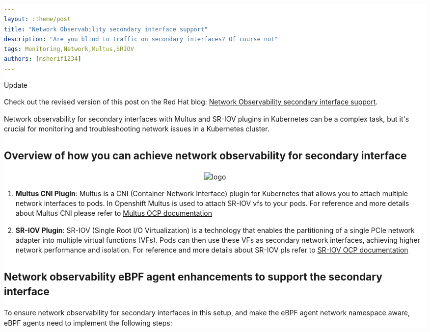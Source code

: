 ```yaml
---
layout: :theme/post
title: "Network Observability secondary interface support"
description: "Are you blind to traffic on secondary interfaces? Of course not"
tags: Monitoring,Network,Multus,SRIOV
authors: [msherif1234]
---
```


<div class="admonition admonition-info">
  <p class="admonition-title"><i class="fa fa-lightbulb"></i>Update</p>
  <p>
    Check out the revised version of this post on the Red Hat blog: <a href='https://www.redhat.com/fr/blog/network-observability-secondary-interface-support'>Network Observability secondary interface support</a>.
  </p>
</div>

Network observability for secondary interfaces with Multus and SR-IOV plugins
in Kubernetes can be a complex task, but it's crucial for monitoring and
troubleshooting network issues in a Kubernetes cluster.

## Overview of how you can achieve network observability for secondary interface

<p align="center">
  <img src="{page.image('secondary-interface/sriov.png')}" alt="logo" width="75%"/>
</p>

1. **Multus CNI Plugin**: Multus is a CNI (Container Network Interface) plugin
    for Kubernetes that allows you to attach multiple network interfaces to pods.
    In Openshift Multus is used to attach SR-IOV vfs to your pods.
    For reference and more details about Multus CNI please refer to
   [Multus OCP documentation](https://docs.openshift.com/container-platform/4.13/networking/multiple_networks/understanding-multiple-networks.html)

2. **SR-IOV Plugin**: SR-IOV (Single Root I/O Virtualization) is a technology that
   enables the partitioning of a single PCIe network adapter into multiple virtual
   functions (VFs).
   Pods can then use these VFs as secondary network interfaces, achieving higher
   network performance and isolation.
   For reference and more details about SR-IOV pls refer to
   [SR-IOV OCP documentation](https://docs.openshift.com/container-platform/4.13/networking/hardware_networks/configuring-sriov-device.html)

## Network observability eBPF agent enhancements to support the secondary interface

To ensure network observability for secondary interfaces in this setup, and make
the eBPF agent network namespace aware, eBPF agents need to implement the
following steps:
